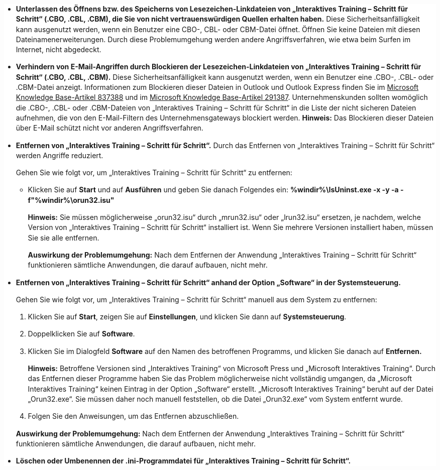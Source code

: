 -   **Unterlassen des Öffnens bzw. des Speicherns von Lesezeichen-Linkdateien von „Interaktives Training – Schritt für Schritt“ (.CBO, .CBL, .CBM), die Sie von nicht vertrauenswürdigen Quellen erhalten haben.**
    Diese Sicherheitsanfälligkeit kann ausgenutzt werden, wenn ein Benutzer eine CBO-, CBL- oder CBM-Datei öffnet. Öffnen Sie keine Dateien mit diesen Dateinamenerweiterungen. Durch diese Problemumgehung werden andere Angriffsverfahren, wie etwa beim Surfen im Internet, nicht abgedeckt.
-   **Verhindern von E-Mail-Angriffen durch Blockieren der Lesezeichen-Linkdateien von „Interaktives Training – Schritt für Schritt“ (.CBO, .CBL, .CBM).**
    Diese Sicherheitsanfälligkeit kann ausgenutzt werden, wenn ein Benutzer eine .CBO-, .CBL- oder .CBM-Datei anzeigt. Informationen zum Blockieren dieser Dateien in Outlook und Outlook Express finden Sie im [Microsoft Knowledge Base-Artikel 837388](http://support.microsoft.com/kb/8373888) und im [Microsoft Knowledge Base-Artikel 291387](http://support.microsoft.com/kb/291387). Unternehmenskunden sollten womöglich die .CBO-, .CBL- oder .CBM-Dateien von „Interaktives Training – Schritt für Schritt“ in die Liste der nicht sicheren Dateien aufnehmen, die von den E-Mail-Filtern des Unternehmensgateways blockiert werden.
    **Hinweis:** Das Blockieren dieser Dateien über E-Mail schützt nicht vor anderen Angriffsverfahren.
-   **Entfernen von „Interaktives Training – Schritt für Schritt“.**
    Durch das Entfernen von „Interaktives Training – Schritt für Schritt“ werden Angriffe reduziert.

    Gehen Sie wie folgt vor, um „Interaktives Training – Schritt für Schritt“ zu entfernen:

    -   Klicken Sie auf **Start** und auf **Ausführen** und geben Sie danach Folgendes ein:
        **%windir%\\IsUninst.exe -x -y -a -f"%windir%\\orun32.isu"**

        **Hinweis:** Sie müssen möglicherweise „orun32.isu“ durch „mrun32.isu“ oder „lrun32.isu“ ersetzen, je nachdem, welche Version von „Interaktives Training – Schritt für Schritt“ installiert ist. Wenn Sie mehrere Versionen installiert haben, müssen Sie sie alle entfernen.

        **Auswirkung der Problemumgehung:** Nach dem Entfernen der Anwendung „Interaktives Training – Schritt für Schritt“ funktionieren sämtliche Anwendungen, die darauf aufbauen, nicht mehr.

-   **Entfernen von „Interaktives Training – Schritt für Schritt“ anhand der Option „Software“ in der Systemsteuerung.**

    Gehen Sie wie folgt vor, um „Interaktives Training – Schritt für Schritt“ manuell aus dem System zu entfernen:

    1.  Klicken Sie auf **Start**, zeigen Sie auf **Einstellungen**, und klicken Sie dann auf **Systemsteuerung**.
    2.  Doppelklicken Sie auf **Software**.
    3.  Klicken Sie im Dialogfeld **Software** auf den Namen des betroffenen Programms, und klicken Sie danach auf **Entfernen.**

        **Hinweis:** Betroffene Versionen sind „Interaktives Training“ von Microsoft Press und „Microsoft Interaktives Training“. Durch das Entfernen dieser Programme haben Sie das Problem möglicherweise nicht vollständig umgangen, da „Microsoft Interaktives Training“ keinen Eintrag in der Option „Software“ erstellt. „Microsoft Interaktives Training“ beruht auf der Datei „Orun32.exe“. Sie müssen daher noch manuell feststellen, ob die Datei „Orun32.exe“ vom System entfernt wurde.

    4.  Folgen Sie den Anweisungen, um das Entfernen abzuschließen.

    **Auswirkung der Problemumgehung:** Nach dem Entfernen der Anwendung „Interaktives Training – Schritt für Schritt“ funktionieren sämtliche Anwendungen, die darauf aufbauen, nicht mehr.

-   **Löschen oder Umbenennen der .ini-Programmdatei für „Interaktives Training – Schritt für Schritt“.**
